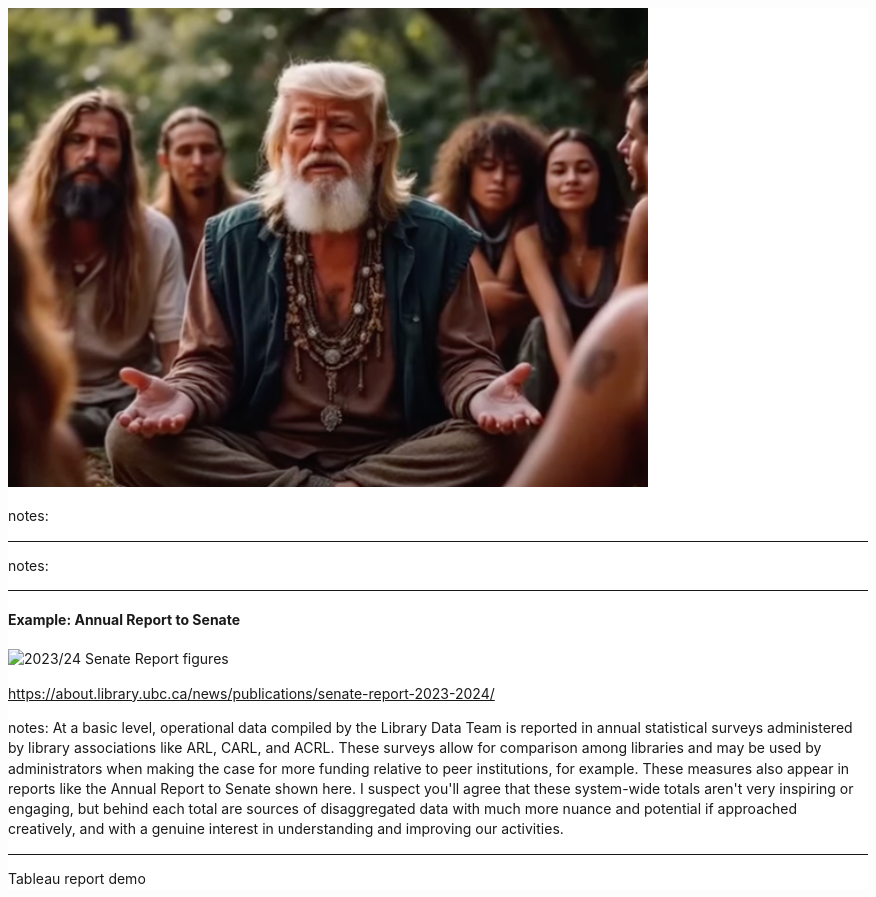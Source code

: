 ![trump 2](media/trump2.png)  

notes: 


---


notes: 

---

#### Example: Annual Report to Senate 

![2023/24 Senate Report figures](media/senate_report.png)

<https://about.library.ubc.ca/news/publications/senate-report-2023-2024/> 

notes: At a basic level, operational data compiled by the Library Data Team is reported in annual statistical surveys administered by library associations like ARL, CARL, and ACRL. These surveys allow for comparison among libraries and may be used by administrators when making the case for more funding relative to peer institutions, for example. These measures also appear in reports like the Annual Report to Senate shown here. I suspect you'll agree that these system-wide totals aren't very inspiring or engaging, but behind each total are sources of disaggregated data with much more nuance and potential if approached creatively, and with a genuine interest in understanding and improving our activities.

---

Tableau report demo
